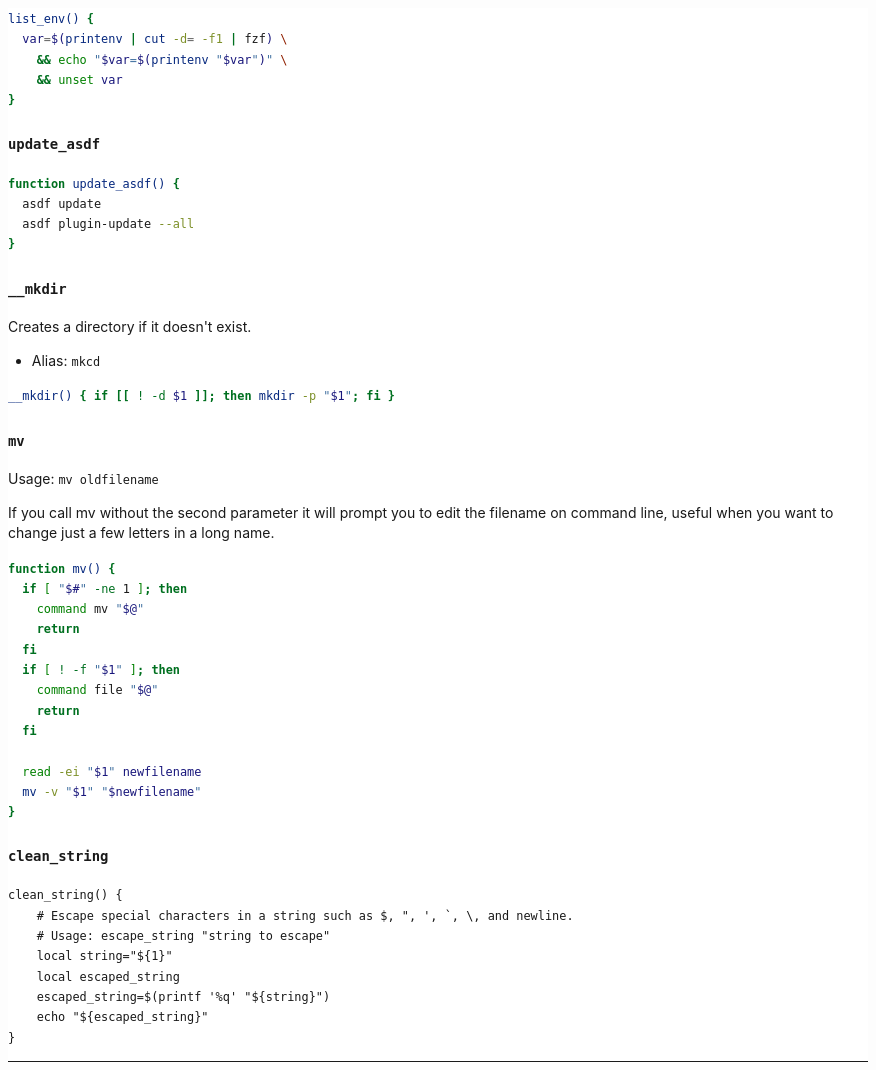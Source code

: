 ```bash
list_env() {
  var=$(printenv | cut -d= -f1 | fzf) \
    && echo "$var=$(printenv "$var")" \
    && unset var
}
```

### `update_asdf`

```bash
function update_asdf() {
  asdf update
  asdf plugin-update --all
}
```

### `__mkdir`

Creates a directory if it doesn't exist.

- Alias: `mkcd`

```bash
__mkdir() { if [[ ! -d $1 ]]; then mkdir -p "$1"; fi }
```

### `mv`

Usage: `mv oldfilename`

If you call mv without the second parameter it will prompt you to edit the filename on command line, useful when you want to change just a few letters in a long name.

```bash
function mv() {
  if [ "$#" -ne 1 ]; then
    command mv "$@"
    return
  fi
  if [ ! -f "$1" ]; then
    command file "$@"
    return
  fi

  read -ei "$1" newfilename
  mv -v "$1" "$newfilename"
}
```

### `clean_string`

```shell
clean_string() {
    # Escape special characters in a string such as $, ", ', `, \, and newline.
    # Usage: escape_string "string to escape"
    local string="${1}"
    local escaped_string
    escaped_string=$(printf '%q' "${string}")
    echo "${escaped_string}"
}
```

---